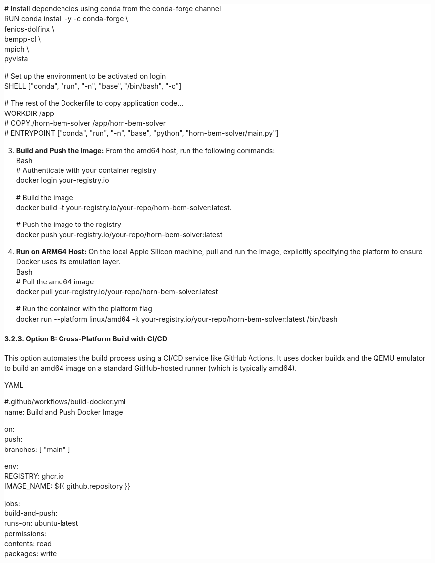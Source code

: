    \# Install dependencies using conda from the conda-forge channel  
   RUN conda install \-y \-c conda-forge \\  
       fenics-dolfinx \\  
       bempp-cl \\  
       mpich \\  
       pyvista

   \# Set up the environment to be activated on login  
   SHELL \["conda", "run", "-n", "base", "/bin/bash", "-c"\]

   \# The rest of the Dockerfile to copy application code...  
   WORKDIR /app  
   \# COPY./horn-bem-solver /app/horn-bem-solver  
   \# ENTRYPOINT \["conda", "run", "-n", "base", "python", "horn-bem-solver/main.py"\]

3. **Build and Push the Image:** From the amd64 host, run the following commands:  
   Bash  
   \# Authenticate with your container registry  
   docker login your-registry.io

   \# Build the image  
   docker build \-t your-registry.io/your-repo/horn-bem-solver:latest.

   \# Push the image to the registry  
   docker push your-registry.io/your-repo/horn-bem-solver:latest

4. **Run on ARM64 Host:** On the local Apple Silicon machine, pull and run the image, explicitly specifying the platform to ensure Docker uses its emulation layer.  
   Bash  
   \# Pull the amd64 image  
   docker pull your-registry.io/your-repo/horn-bem-solver:latest

   \# Run the container with the platform flag  
   docker run \--platform linux/amd64 \-it your-registry.io/your-repo/horn-bem-solver:latest /bin/bash

#### **3.2.3. Option B: Cross-Platform Build with CI/CD**

This option automates the build process using a CI/CD service like GitHub Actions. It uses docker buildx and the QEMU emulator to build an amd64 image on a standard GitHub-hosted runner (which is typically amd64).

YAML

\#.github/workflows/build-docker.yml  
name: Build and Push Docker Image

on:  
  push:  
    branches: \[ "main" \]

env:  
  REGISTRY: ghcr.io  
  IMAGE\_NAME: ${{ github.repository }}

jobs:  
  build-and-push:  
    runs-on: ubuntu-latest  
    permissions:  
      contents: read  
      packages: write
